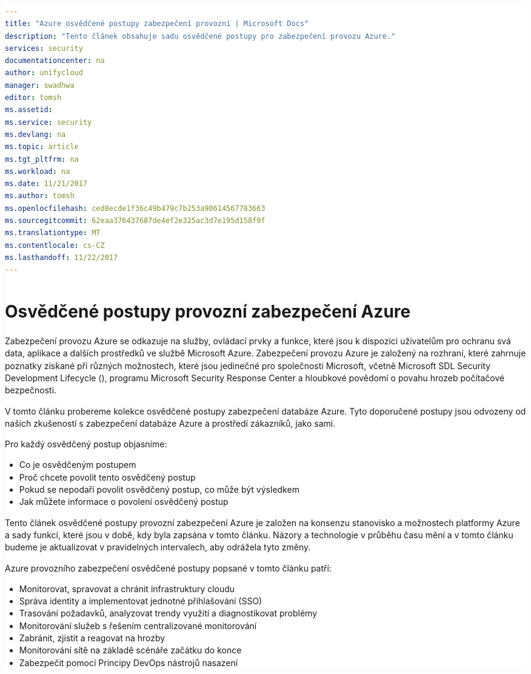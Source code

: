 ```yaml
---
title: "Azure osvědčené postupy zabezpečení provozní | Microsoft Docs"
description: "Tento článek obsahuje sadu osvědčené postupy pro zabezpečení provozu Azure."
services: security
documentationcenter: na
author: unifycloud
manager: swadhwa
editor: tomsh
ms.assetid: 
ms.service: security
ms.devlang: na
ms.topic: article
ms.tgt_pltfrm: na
ms.workload: na
ms.date: 11/21/2017
ms.author: tomsh
ms.openlocfilehash: ced8ecde1f36c49b479c7b253a90614567783663
ms.sourcegitcommit: 62eaa376437687de4ef2e325ac3d7e195d158f9f
ms.translationtype: MT
ms.contentlocale: cs-CZ
ms.lasthandoff: 11/22/2017
---
```

# <a name="azure-operational-security-best-practices"></a>Osvědčené postupy provozní zabezpečení Azure
Zabezpečení provozu Azure se odkazuje na služby, ovládací prvky a funkce, které jsou k dispozici uživatelům pro ochranu svá data, aplikace a dalších prostředků ve službě Microsoft Azure. Zabezpečení provozu Azure je založený na rozhraní, které zahrnuje poznatky získané při různých možnostech, které jsou jedinečné pro společnosti Microsoft, včetně Microsoft SDL Security Development Lifecycle (), programu Microsoft Security Response Center a hloubkové povědomí o povahu hrozeb počítačové bezpečnosti.

V tomto článku probereme kolekce osvědčené postupy zabezpečení databáze Azure. Tyto doporučené postupy jsou odvozeny od našich zkušeností s zabezpečení databáze Azure a prostředí zákazníků, jako sami.

Pro každý osvědčený postup objasníme:
-   Co je osvědčeným postupem
-   Proč chcete povolit tento osvědčený postup
-   Pokud se nepodaří povolit osvědčený postup, co může být výsledkem
- Jak můžete informace o povolení osvědčený postup

Tento článek osvědčené postupy provozní zabezpečení Azure je založen na konsenzu stanovisko a možnostech platformy Azure a sady funkcí, které jsou v době, kdy byla zapsána v tomto článku. Názory a technologie v průběhu času mění a v tomto článku budeme je aktualizovat v pravidelných intervalech, aby odrážela tyto změny.

Azure provozního zabezpečení osvědčené postupy popsané v tomto článku patří:

-   Monitorovat, spravovat a chránit infrastruktury cloudu
-   Správa identity a implementovat jednotné přihlašování (SSO)
-   Trasování požadavků, analyzovat trendy využití a diagnostikovat problémy
-   Monitorování služeb s řešením centralizované monitorování
-   Zabránit, zjistit a reagovat na hrozby
-   Monitorování sítě na základě scénáře začátku do konce
-   Zabezpečit pomocí Principy DevOps nástrojů nasazení
